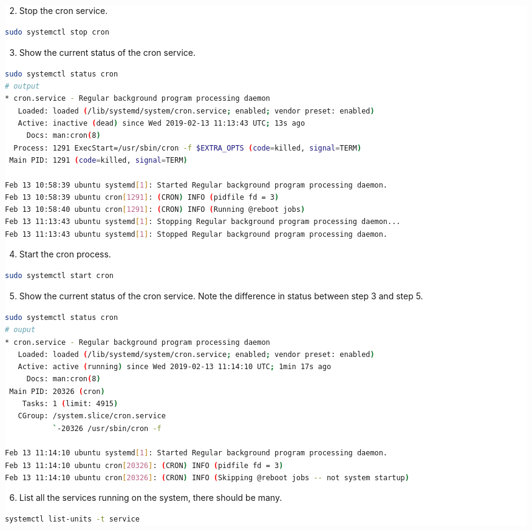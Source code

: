 2. Stop the cron service.

```bash
sudo systemctl stop cron
```

3. Show the current status of the cron service.

```bash
sudo systemctl status cron
# output
* cron.service - Regular background program processing daemon
   Loaded: loaded (/lib/systemd/system/cron.service; enabled; vendor preset: enabled)
   Active: inactive (dead) since Wed 2019-02-13 11:13:43 UTC; 13s ago
     Docs: man:cron(8)
  Process: 1291 ExecStart=/usr/sbin/cron -f $EXTRA_OPTS (code=killed, signal=TERM)
 Main PID: 1291 (code=killed, signal=TERM)

Feb 13 10:58:39 ubuntu systemd[1]: Started Regular background program processing daemon.
Feb 13 10:58:39 ubuntu cron[1291]: (CRON) INFO (pidfile fd = 3)
Feb 13 10:58:40 ubuntu cron[1291]: (CRON) INFO (Running @reboot jobs)
Feb 13 11:13:43 ubuntu systemd[1]: Stopping Regular background program processing daemon...
Feb 13 11:13:43 ubuntu systemd[1]: Stopped Regular background program processing daemon.
```

4. Start the cron process.

```bash
sudo systemctl start cron
```

5. Show the current status of the cron service. Note
the difference in status between step 3 and step 5.

```bash
sudo systemctl status cron
# ouput
* cron.service - Regular background program processing daemon
   Loaded: loaded (/lib/systemd/system/cron.service; enabled; vendor preset: enabled)
   Active: active (running) since Wed 2019-02-13 11:14:10 UTC; 1min 17s ago
     Docs: man:cron(8)
 Main PID: 20326 (cron)
    Tasks: 1 (limit: 4915)
   CGroup: /system.slice/cron.service
           `-20326 /usr/sbin/cron -f

Feb 13 11:14:10 ubuntu systemd[1]: Started Regular background program processing daemon.
Feb 13 11:14:10 ubuntu cron[20326]: (CRON) INFO (pidfile fd = 3)
Feb 13 11:14:10 ubuntu cron[20326]: (CRON) INFO (Skipping @reboot jobs -- not system startup)
```

6. List all the services running on the system, there should be many.

```bash
systemctl list-units -t service
```


